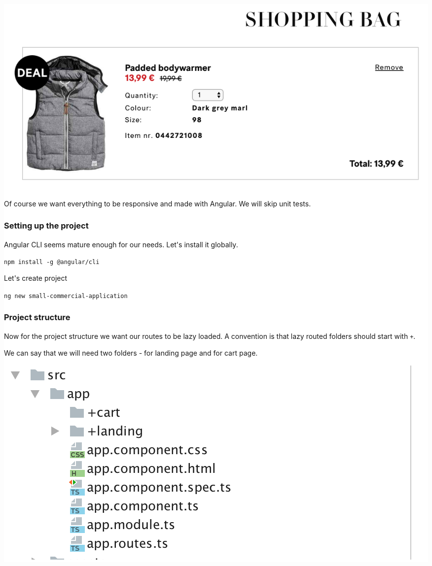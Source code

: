 ![Shopping cart](/images/2017/02/Screen-Shot-2017-02-11-at-11.22.09.png)

Of course we want everything to be responsive and made with Angular. We will skip unit tests.

### Setting up the project

Angular CLI seems mature enough for our needs. Let's install it globally.

`npm install -g @angular/cli`

Let's create project

`ng new small-commercial-application`


### Project structure

Now for the project structure we want our routes to be lazy loaded. A convention is that lazy routed folders should start with `+`.

We can say that we will need two folders - for landing page and for cart page.

![](/images/2017/02/Screen-Shot-2017-02-11-at-14.38.58.png)
